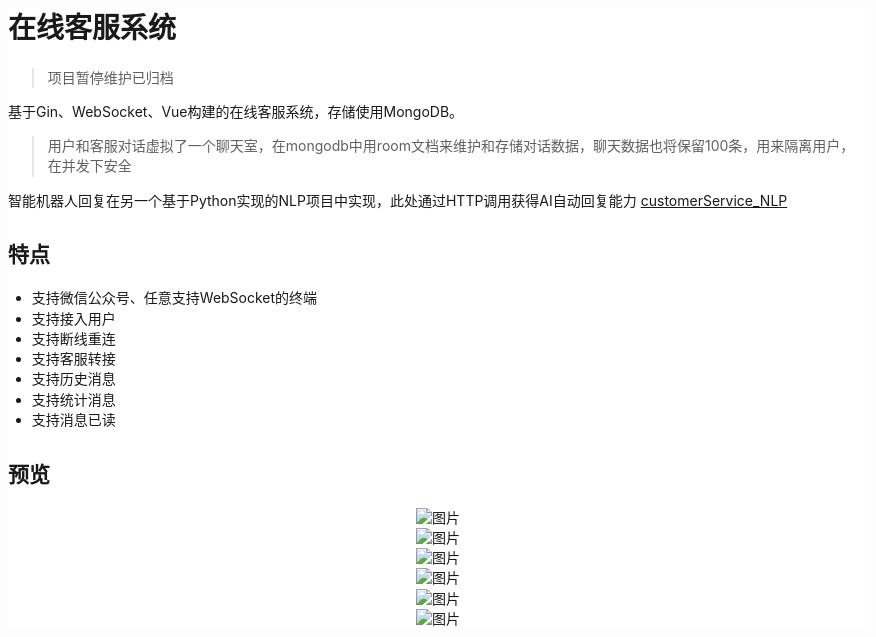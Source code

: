 # 在线客服系统

> 项目暂停维护已归档

基于Gin、WebSocket、Vue构建的在线客服系统，存储使用MongoDB。

> 用户和客服对话虚拟了一个聊天室，在mongodb中用room文档来维护和存储对话数据，聊天数据也将保留100条，用来隔离用户，在并发下安全

智能机器人回复在另一个基于Python实现的NLP项目中实现，此处通过HTTP调用获得AI自动回复能力 [customerService_NLP](https://github.com/MachineLearning-Team/customerService_NLP)

## 特点
* 支持微信公众号、任意支持WebSocket的终端
* 支持接入用户
* 支持断线重连
* 支持客服转接
* 支持历史消息
* 支持统计消息
* 支持消息已读

## 预览

<div style="text-align: center">
    <img src="doc/图片3.png" width="600" alt="图片"/><br/>
    <img src="doc/图片2.png" width="600" alt="图片"/><br/>
    <img src="doc/图片1.png" width="600" alt="图片"/><br/>
    <img src="doc/图片6.png" width="600" alt="图片"/><br/>
    <img src="doc/图片5.png" width="600" alt="图片"/><br/>
    <img src="doc/图片4.png" width="600" alt="图片"/>
</div>
